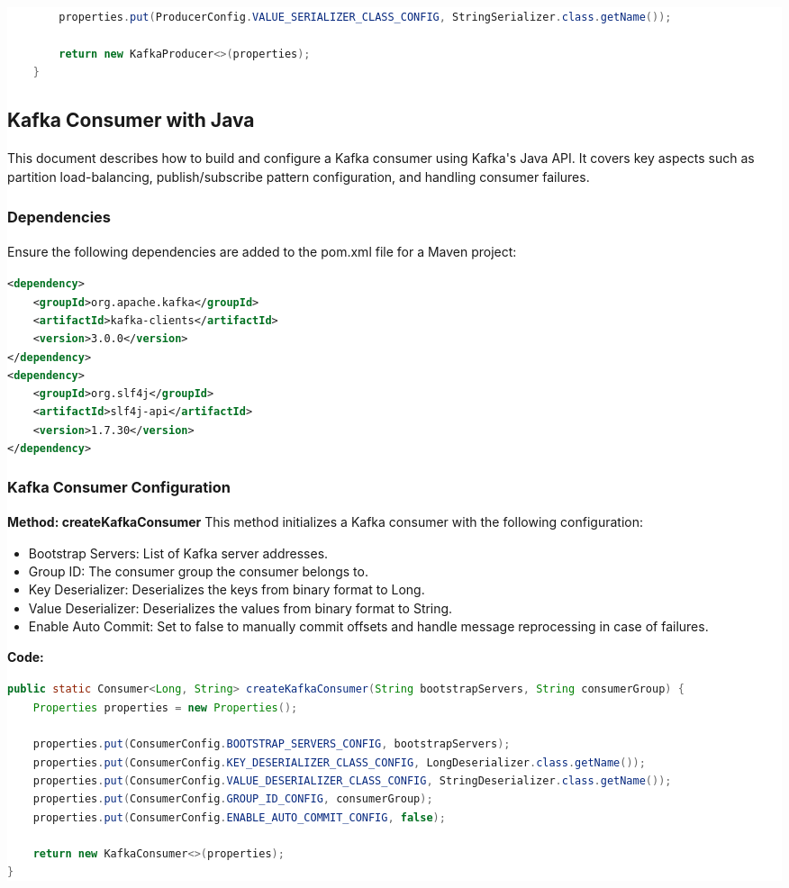 ```java
        properties.put(ProducerConfig.VALUE_SERIALIZER_CLASS_CONFIG, StringSerializer.class.getName());

        return new KafkaProducer<>(properties);
    }
```

## Kafka Consumer with Java

This document describes how to build and configure a Kafka consumer using Kafka's Java API. It covers key aspects such as partition load-balancing, publish/subscribe pattern configuration, and handling consumer failures.

### Dependencies
Ensure the following dependencies are added to the pom.xml file for a Maven project:

```xml
<dependency>
    <groupId>org.apache.kafka</groupId>
    <artifactId>kafka-clients</artifactId>
    <version>3.0.0</version>
</dependency>
<dependency>
    <groupId>org.slf4j</groupId>
    <artifactId>slf4j-api</artifactId>
    <version>1.7.30</version>
</dependency>
```

### Kafka Consumer Configuration

**Method: createKafkaConsumer**
This method initializes a Kafka consumer with the following configuration:

- Bootstrap Servers: List of Kafka server addresses.
- Group ID: The consumer group the consumer belongs to.
- Key Deserializer: Deserializes the keys from binary format to Long.
- Value Deserializer: Deserializes the values from binary format to String.
- Enable Auto Commit: Set to false to manually commit offsets and handle message reprocessing in case of failures.

**Code:**

```java
public static Consumer<Long, String> createKafkaConsumer(String bootstrapServers, String consumerGroup) {
    Properties properties = new Properties();

    properties.put(ConsumerConfig.BOOTSTRAP_SERVERS_CONFIG, bootstrapServers);
    properties.put(ConsumerConfig.KEY_DESERIALIZER_CLASS_CONFIG, LongDeserializer.class.getName());
    properties.put(ConsumerConfig.VALUE_DESERIALIZER_CLASS_CONFIG, StringDeserializer.class.getName());
    properties.put(ConsumerConfig.GROUP_ID_CONFIG, consumerGroup);
    properties.put(ConsumerConfig.ENABLE_AUTO_COMMIT_CONFIG, false);

    return new KafkaConsumer<>(properties);
}
```
